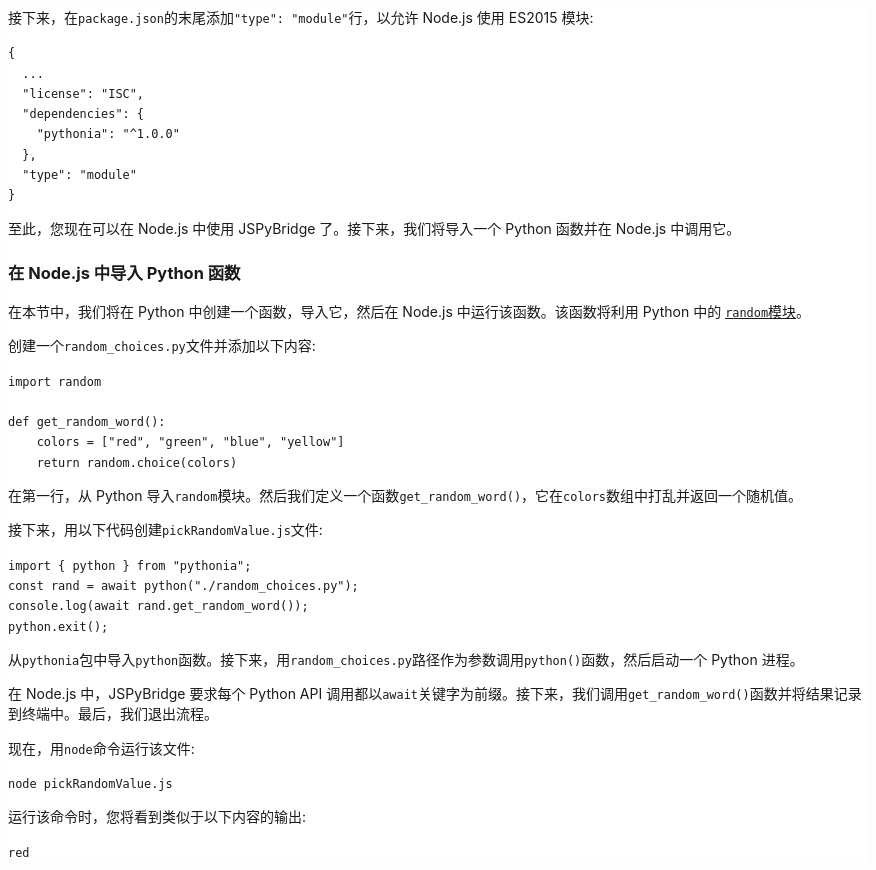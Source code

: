 接下来，在`package.json`的末尾添加`"type": "module"`行，以允许 Node.js 使用 ES2015 模块:

```
{
  ...
  "license": "ISC",
  "dependencies": {
    "pythonia": "^1.0.0"
  },
  "type": "module"
}

```

至此，您现在可以在 Node.js 中使用 JSPyBridge 了。接下来，我们将导入一个 Python 函数并在 Node.js 中调用它。

### 在 Node.js 中导入 Python 函数

在本节中，我们将在 Python 中创建一个函数，导入它，然后在 Node.js 中运行该函数。该函数将利用 Python 中的 [`random`模块](https://docs.python.org/3/library/random.html)。

创建一个`random_choices.py`文件并添加以下内容:

```
import random

def get_random_word():
    colors = ["red", "green", "blue", "yellow"]
    return random.choice(colors)

```

在第一行，从 Python 导入`random`模块。然后我们定义一个函数`get_random_word()`，它在`colors`数组中打乱并返回一个随机值。

接下来，用以下代码创建`pickRandomValue.js`文件:

```
import { python } from "pythonia";
const rand = await python("./random_choices.py");
console.log(await rand.get_random_word());
python.exit();

```

从`pythonia`包中导入`python`函数。接下来，用`random_choices.py`路径作为参数调用`python()`函数，然后启动一个 Python 进程。

在 Node.js 中，JSPyBridge 要求每个 Python API 调用都以`await`关键字为前缀。接下来，我们调用`get_random_word()`函数并将结果记录到终端中。最后，我们退出流程。

现在，用`node`命令运行该文件:

```
node pickRandomValue.js

```

运行该命令时，您将看到类似于以下内容的输出:

```
red

```
